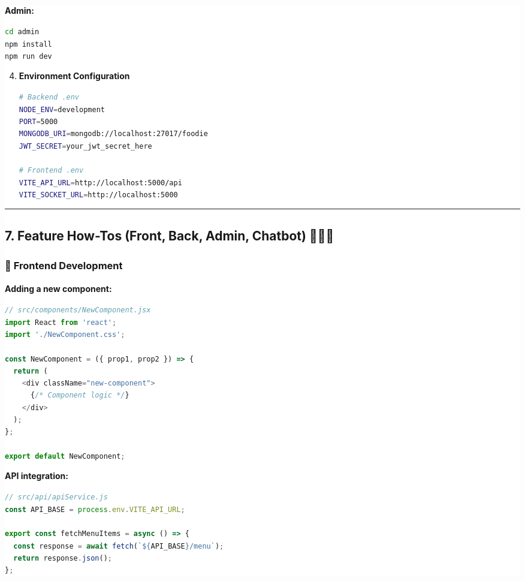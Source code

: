    **Admin:**
   ```bash
   cd admin
   npm install
   npm run dev
   ```

4. **Environment Configuration**
   ```bash
   # Backend .env
   NODE_ENV=development
   PORT=5000
   MONGODB_URI=mongodb://localhost:27017/foodie
   JWT_SECRET=your_jwt_secret_here
   
   # Frontend .env
   VITE_API_URL=http://localhost:5000/api
   VITE_SOCKET_URL=http://localhost:5000
   ```

---

## 7. Feature How-Tos (Front, Back, Admin, Chatbot) 🧩🔨🌟

### 🔹 **Frontend Development**

**Adding a new component:**
```javascript
// src/components/NewComponent.jsx
import React from 'react';
import './NewComponent.css';

const NewComponent = ({ prop1, prop2 }) => {
  return (
    <div className="new-component">
      {/* Component logic */}
    </div>
  );
};

export default NewComponent;
```

**API integration:**
```javascript
// src/api/apiService.js
const API_BASE = process.env.VITE_API_URL;

export const fetchMenuItems = async () => {
  const response = await fetch(`${API_BASE}/menu`);
  return response.json();
};
```
